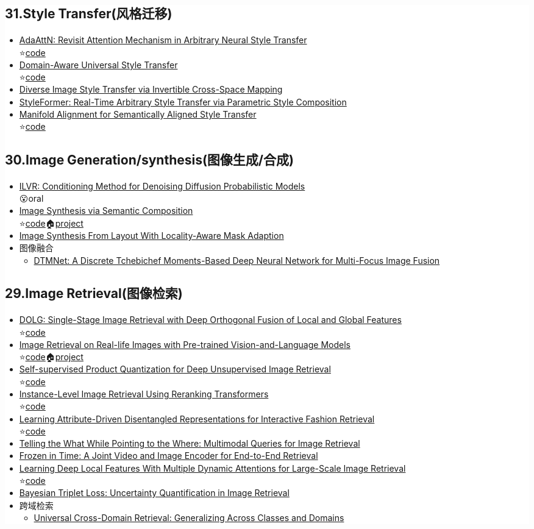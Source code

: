 <a name="31"/>

## 31.Style Transfer(风格迁移)
* [AdaAttN: Revisit Attention Mechanism in Arbitrary Neural Style Transfer](https://arxiv.org/abs/2108.03647)<br>:star:[code](https://github.com/Huage001/AdaAttN)
* [Domain-Aware Universal Style Transfer](https://arxiv.org/abs/2108.04441)<br>:star:[code](https://github.com/Kibeom-Hong/Domain-Aware-Style-Transfer)
* [Diverse Image Style Transfer via Invertible Cross-Space Mapping](https://openaccess.thecvf.com/content/ICCV2021/papers/Chen_Diverse_Image_Style_Transfer_via_Invertible_Cross-Space_Mapping_ICCV_2021_paper.pdf)
* [StyleFormer: Real-Time Arbitrary Style Transfer via Parametric Style Composition](https://openaccess.thecvf.com/content/ICCV2021/papers/Wu_StyleFormer_Real-Time_Arbitrary_Style_Transfer_via_Parametric_Style_Composition_ICCV_2021_paper.pdf)
* [Manifold Alignment for Semantically Aligned Style Transfer](https://arxiv.org/abs/2005.10777)<br>:star:[code](https://github.com/NJUHuoJing/MAST)

<a name="30"/>

## 30.Image Generation/synthesis(图像生成/合成)
* [ILVR: Conditioning Method for Denoising Diffusion Probabilistic Models](https://arxiv.org/abs/2108.02938)<br>:open_mouth:oral
* [Image Synthesis via Semantic Composition](https://arxiv.org/abs/2109.07053)<br>:star:[code](https://github.com/dvlab-research/SCGAN):house:[project](https://shepnerd.github.io/scg/)
* [Image Synthesis From Layout With Locality-Aware Mask Adaption](https://openaccess.thecvf.com/content/ICCV2021/papers/Li_Image_Synthesis_From_Layout_With_Locality-Aware_Mask_Adaption_ICCV_2021_paper.pdf)
* 图像融合
  * [DTMNet: A Discrete Tchebichef Moments-Based Deep Neural Network for Multi-Focus Image Fusion](https://openaccess.thecvf.com/content/ICCV2021/papers/Xiao_DTMNet_A_Discrete_Tchebichef_Moments-Based_Deep_Neural_Network_for_Multi-Focus_ICCV_2021_paper.pdf)

<a name="29"/>

## 29.Image Retrieval(图像检索)
* [DOLG: Single-Stage Image Retrieval with Deep Orthogonal Fusion of Local and Global Features](https://arxiv.org/abs/2108.02927)<br>:star:[code](https://github.com/feymanpriv/DOLG)
* [Image Retrieval on Real-life Images with Pre-trained Vision-and-Language Models](https://arxiv.org/abs/2108.04024)<br>:star:[code](https://github.com/Cuberick-Orion/CIRR):house:[project](https://cuberick-orion.github.io/CIRR/)
* [Self-supervised Product Quantization for Deep Unsupervised Image Retrieval](https://arxiv.org/abs/2109.02244)<br>:star:[code](https://github.com/youngkyunJang/SPQ)
* [Instance-Level Image Retrieval Using Reranking Transformers](https://arxiv.org/abs/2103.12236)<br>:star:[code](https://github.com/uvavision/RerankingTransformer)
* [Learning Attribute-Driven Disentangled Representations for Interactive Fashion Retrieval](https://openaccess.thecvf.com/content/ICCV2021/papers/Hou_Learning_Attribute-Driven_Disentangled_Representations_for_Interactive_Fashion_Retrieval_ICCV_2021_paper.pdf)<br>:star:[code](https://github.com/amzn/fashion-attribute-disentanglement)
* [Telling the What While Pointing to the Where: Multimodal Queries for Image Retrieval](https://openaccess.thecvf.com/content/ICCV2021/papers/Changpinyo_Telling_the_What_While_Pointing_to_the_Where_Multimodal_Queries_ICCV_2021_paper.pdf)
* [Frozen in Time: A Joint Video and Image Encoder for End-to-End Retrieval](https://arxiv.org/abs/2104.00650)
* [Learning Deep Local Features With Multiple Dynamic Attentions for Large-Scale Image Retrieval](https://openaccess.thecvf.com/content/ICCV2021/papers/Wu_Learning_Deep_Local_Features_With_Multiple_Dynamic_Attentions_for_Large-Scale_ICCV_2021_paper.pdf)<br>:star:[code](https://github.com/CHANWH/MDA)
* [Bayesian Triplet Loss: Uncertainty Quantification in Image Retrieval](https://openaccess.thecvf.com/content/ICCV2021/papers/Warburg_Bayesian_Triplet_Loss_Uncertainty_Quantification_in_Image_Retrieval_ICCV_2021_paper.pdf)
* 跨域检索
  * [Universal Cross-Domain Retrieval: Generalizing Across Classes and Domains](https://arxiv.org/abs/2108.08356)